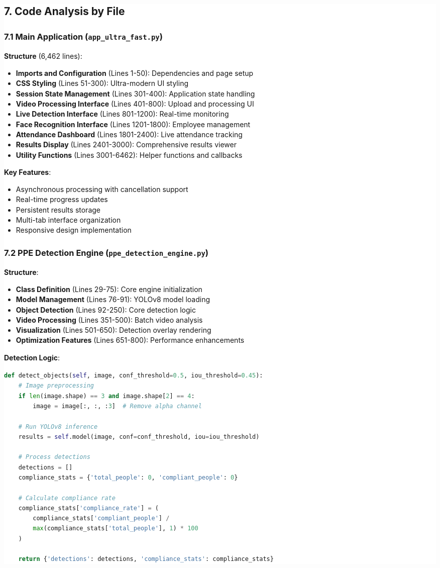 
## 7. Code Analysis by File

### 7.1 Main Application (`app_ultra_fast.py`)

**Structure** (6,462 lines):
- **Imports and Configuration** (Lines 1-50): Dependencies and page setup
- **CSS Styling** (Lines 51-300): Ultra-modern UI styling
- **Session State Management** (Lines 301-400): Application state handling
- **Video Processing Interface** (Lines 401-800): Upload and processing UI
- **Live Detection Interface** (Lines 801-1200): Real-time monitoring
- **Face Recognition Interface** (Lines 1201-1800): Employee management
- **Attendance Dashboard** (Lines 1801-2400): Live attendance tracking
- **Results Display** (Lines 2401-3000): Comprehensive results viewer
- **Utility Functions** (Lines 3001-6462): Helper functions and callbacks

**Key Features**:
- Asynchronous processing with cancellation support
- Real-time progress updates
- Persistent results storage
- Multi-tab interface organization
- Responsive design implementation

### 7.2 PPE Detection Engine (`ppe_detection_engine.py`)

**Structure**:
- **Class Definition** (Lines 29-75): Core engine initialization
- **Model Management** (Lines 76-91): YOLOv8 model loading
- **Object Detection** (Lines 92-250): Core detection logic
- **Video Processing** (Lines 351-500): Batch video analysis
- **Visualization** (Lines 501-650): Detection overlay rendering
- **Optimization Features** (Lines 651-800): Performance enhancements

**Detection Logic**:
```python
def detect_objects(self, image, conf_threshold=0.5, iou_threshold=0.45):
    # Image preprocessing
    if len(image.shape) == 3 and image.shape[2] == 4:
        image = image[:, :, :3]  # Remove alpha channel
    
    # Run YOLOv8 inference
    results = self.model(image, conf=conf_threshold, iou=iou_threshold)
    
    # Process detections
    detections = []
    compliance_stats = {'total_people': 0, 'compliant_people': 0}
    
    # Calculate compliance rate
    compliance_stats['compliance_rate'] = (
        compliance_stats['compliant_people'] / 
        max(compliance_stats['total_people'], 1) * 100
    )
    
    return {'detections': detections, 'compliance_stats': compliance_stats}
```
